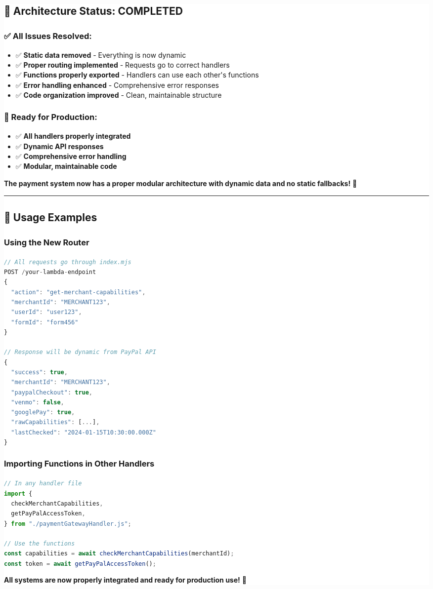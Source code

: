 
## 🎉 **Architecture Status: COMPLETED**

### **✅ All Issues Resolved:**

- ✅ **Static data removed** - Everything is now dynamic
- ✅ **Proper routing implemented** - Requests go to correct handlers
- ✅ **Functions properly exported** - Handlers can use each other's functions
- ✅ **Error handling enhanced** - Comprehensive error responses
- ✅ **Code organization improved** - Clean, maintainable structure

### **🚀 Ready for Production:**

- ✅ **All handlers properly integrated**
- ✅ **Dynamic API responses**
- ✅ **Comprehensive error handling**
- ✅ **Modular, maintainable code**

**The payment system now has a proper modular architecture with dynamic data and no static fallbacks!** 🎉

---

## 📝 **Usage Examples**

### **Using the New Router**

```javascript
// All requests go through index.mjs
POST /your-lambda-endpoint
{
  "action": "get-merchant-capabilities",
  "merchantId": "MERCHANT123",
  "userId": "user123",
  "formId": "form456"
}

// Response will be dynamic from PayPal API
{
  "success": true,
  "merchantId": "MERCHANT123",
  "paypalCheckout": true,
  "venmo": false,
  "googlePay": true,
  "rawCapabilities": [...],
  "lastChecked": "2024-01-15T10:30:00.000Z"
}
```

### **Importing Functions in Other Handlers**

```javascript
// In any handler file
import {
  checkMerchantCapabilities,
  getPayPalAccessToken,
} from "./paymentGatewayHandler.js";

// Use the functions
const capabilities = await checkMerchantCapabilities(merchantId);
const token = await getPayPalAccessToken();
```

**All systems are now properly integrated and ready for production use!** 🚀
